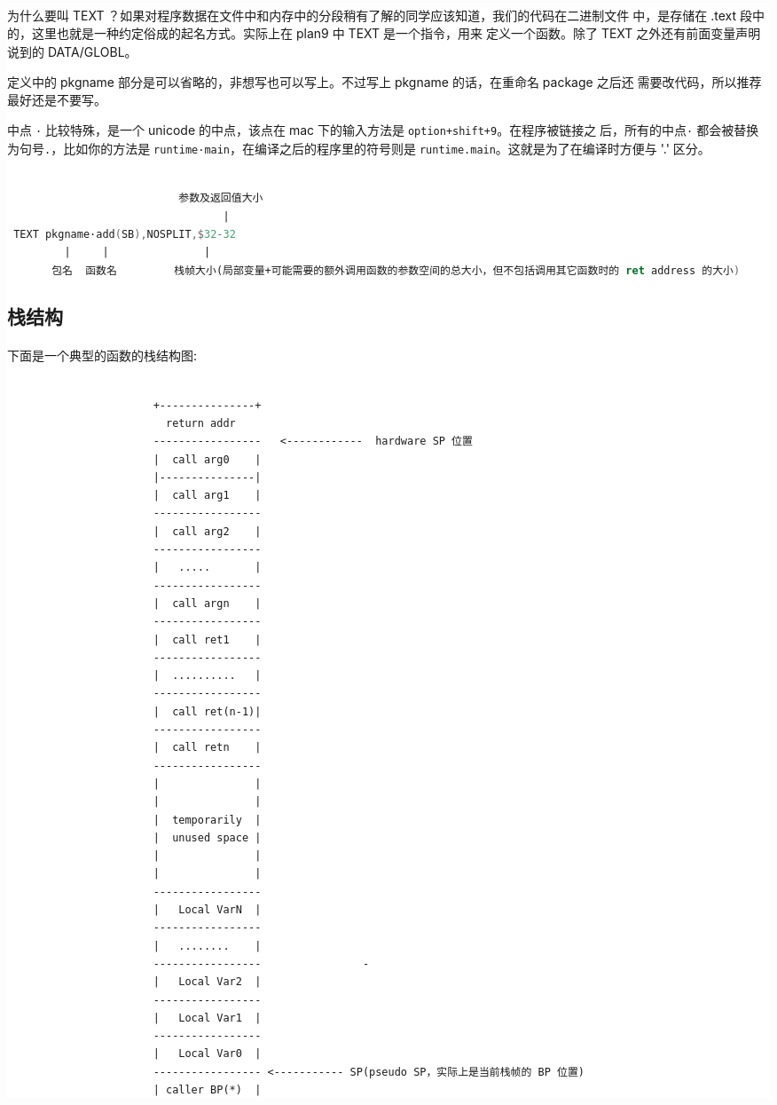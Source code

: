 为什么要叫 TEXT ？如果对程序数据在文件中和内存中的分段稍有了解的同学应该知道，我们的代码在二进制文件
中，是存储在 .text 段中的，这里也就是一种约定俗成的起名方式。实际上在 plan9 中 TEXT 是一个指令，用来
定义一个函数。除了 TEXT 之外还有前面变量声明说到的 DATA/GLOBL。

定义中的 pkgname 部分是可以省略的，非想写也可以写上。不过写上 pkgname 的话，在重命名 package 之后还
需要改代码，所以推荐最好还是不要写。

中点 `·` 比较特殊，是一个 unicode 的中点，该点在 mac 下的输入方法是 `option+shift+9`。在程序被链接之
后，所有的中点`·` 都会被替换为句号`.`，比如你的方法是 `runtime·main`，在编译之后的程序里的符号则是 
`runtime.main`。这就是为了在编译时方便与 '.' 区分。

```asm

                           参数及返回值大小
                                  | 
 TEXT pkgname·add(SB),NOSPLIT,$32-32
         |     |               |
       包名  函数名         栈帧大小(局部变量+可能需要的额外调用函数的参数空间的总大小，但不包括调用其它函数时的 ret address 的大小)

```

## 栈结构

下面是一个典型的函数的栈结构图:

```
                                                                                   
                       +---------------+                                           
                         return addr                                               
                       -----------------   <------------  hardware SP 位置           
                       |  call arg0    |                                           
                       |---------------|                                           
                       |  call arg1    |                                           
                       -----------------                                           
                       |  call arg2    |                                           
                       -----------------                                           
                       |   .....       |                                           
                       -----------------                                           
                       |  call argn    |                                           
                       -----------------                                           
                       |  call ret1    |                                           
                       -----------------                                           
                       |  ..........   |                                           
                       -----------------                                           
                       |  call ret(n-1)|                                           
                       -----------------                                           
                       |  call retn    |                                           
                       -----------------                                           
                       |               |                                           
                       |               |                                           
                       |  temporarily  |                                           
                       |  unused space |                                           
                       |               |                                           
                       |               |                                           
                       -----------------                                           
                       |   Local VarN  |                                           
                       -----------------                                           
                       |   ........    |                                           
                       -----------------                -                          
                       |   Local Var2  |                                           
                       -----------------                                           
                       |   Local Var1  |                                           
                       -----------------                                           
                       |   Local Var0  |                                           
                       ----------------- <----------- SP(pseudo SP，实际上是当前栈帧的 BP 位置)
                       | caller BP(*)  |                                           
```